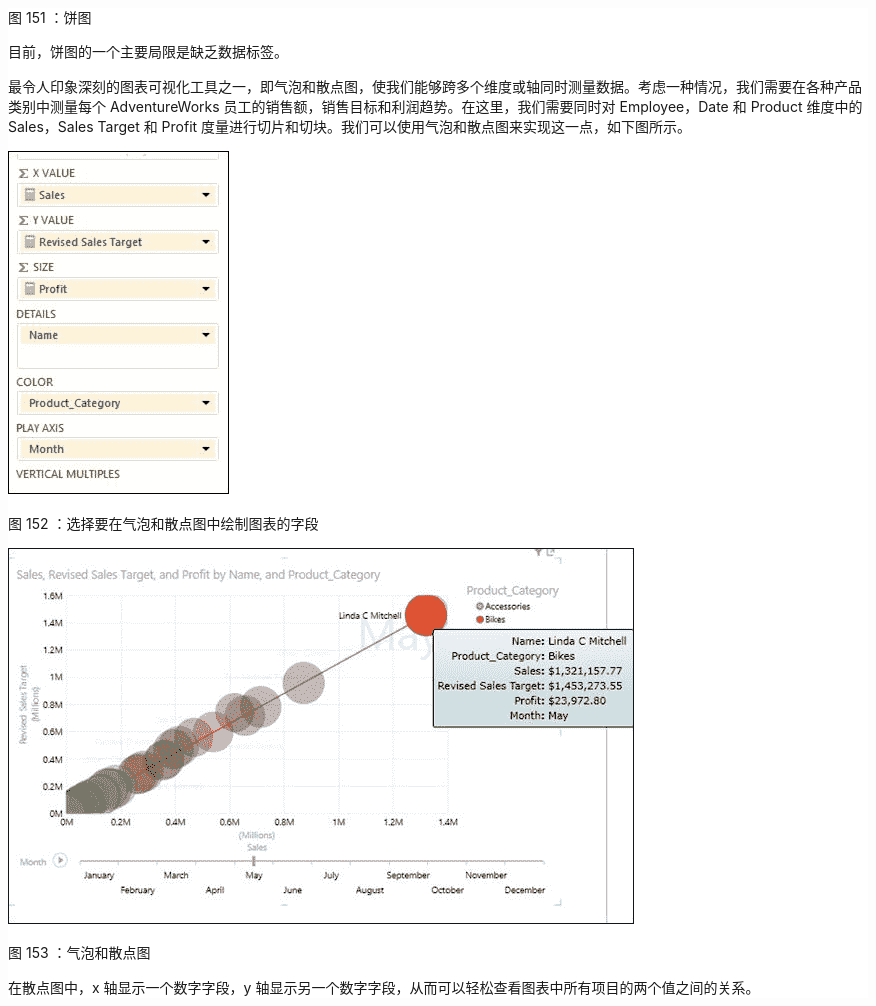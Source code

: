 图 151 ：饼图

目前，饼图的一个主要局限是缺乏数据标签。

最令人印象深刻的图表可视化工具之一，即气泡和散点图，使我们能够跨多个维度或轴同时测量数据。考虑一种情况，我们需要在各种产品类别中测量每个 AdventureWorks 员工的销售额，销售目标和利润趋势。在这里，我们需要同时对 Employee，Date 和 Product 维度中的 Sales，Sales Target 和 Profit 度量进行切片和切块。我们可以使用气泡和散点图来实现这一点，如下图所示。

![](img/image155.jpg)

图 152 ：选择要在气泡和散点图中绘制图表的字段

![](img/image156.jpg)

图 153 ：气泡和散点图

在散点图中，x 轴显示一个数字字段，y 轴显示另一个数字字段，从而可以轻松查看图表中所有项目的两个值之间的关系。
